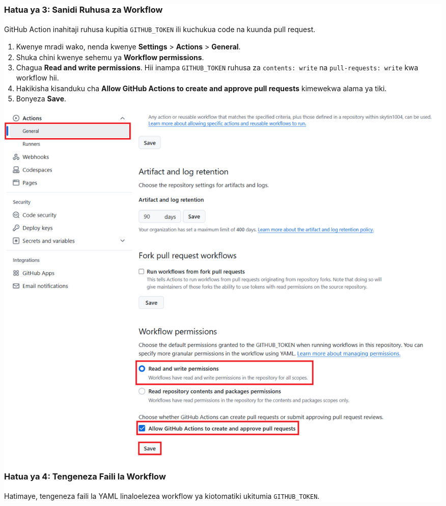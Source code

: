 ### Hatua ya 3: Sanidi Ruhusa za Workflow

GitHub Action inahitaji ruhusa kupitia `GITHUB_TOKEN` ili kuchukua code na kuunda pull request.

1.  Kwenye mradi wako, nenda kwenye **Settings** > **Actions** > **General**.
2.  Shuka chini kwenye sehemu ya **Workflow permissions**.
3.  Chagua **Read and write permissions**. Hii inampa `GITHUB_TOKEN` ruhusa za `contents: write` na `pull-requests: write` kwa workflow hii.
4.  Hakikisha kisanduku cha **Allow GitHub Actions to create and approve pull requests** kimewekwa alama ya tiki.
5.  Bonyeza **Save**.

![Mpangilio wa ruhusa](../../../../translated_images/permission-setting.ae2f02748b0579e7dc3633f14dad67005b533ea8f69890818857de058089a7f5.sw.png)

### Hatua ya 4: Tengeneza Faili la Workflow

Hatimaye, tengeneza faili la YAML linaloelezea workflow ya kiotomatiki ukitumia `GITHUB_TOKEN`.
